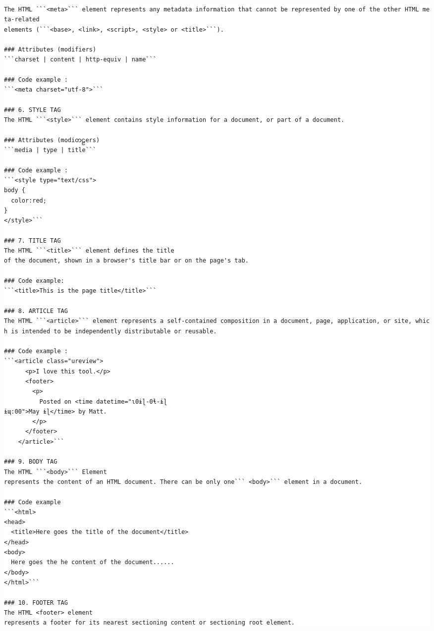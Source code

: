 ```
The HTML ```<meta>``` element represents any metadata information that cannot be represented by one of the other HTML meta-related
elements (```<base>, <link>, <script>, <style> or <title>```).

### Attributes (modifiers)
```charset | content | http-equiv | name```

### Code example : 
```<meta charset="utf‐8">```

### 6. STҮLE TAG
The HTML ```<style>``` element contains style information for a document, or part of a document.

### Attributes (modiတဠers)
```media | type | title```

### Code example :
```<style type="text/css">
body {
  color:red;
}
</style>```

### 7. TITLE TAG
The HTML ```<title>``` element defines the title
of the document, shown in a browser's title bar or on the page's tab.

### Code example:
```<title>This is the page title</title>```

### 8. ARTICLE TAG
The HTML ```<article>``` element represents a self-contained composition in a document, page, application, or site, which is intended to be independently distributable or reusable.

### Code example :
```<article class="ureview">
      <p>I love this tool.</p>
      <footer>
        <p>
          Posted on <time datetime="ɩ0ɨɭ‐0ɬ‐ɨɭ 
ɨɰ:00">May ɨɭ</time> by Matt.
        </p>
      </footer>
    </article>```

### 9. BODҮ TAG
The HTML ```<body>``` Element
represents the content of an HTML document. There can be only one``` <body>``` element in a document.

### Code example
```<html>
<head>
  <title>Here goes the title of the document</title>
</head>
<body>
  Here goes the he content of the document......
</body>
</html>```

### 10. FOOTER TAG
The HTML <footer> element
represents a footer for its nearest sectioning content or sectioning root element.
```